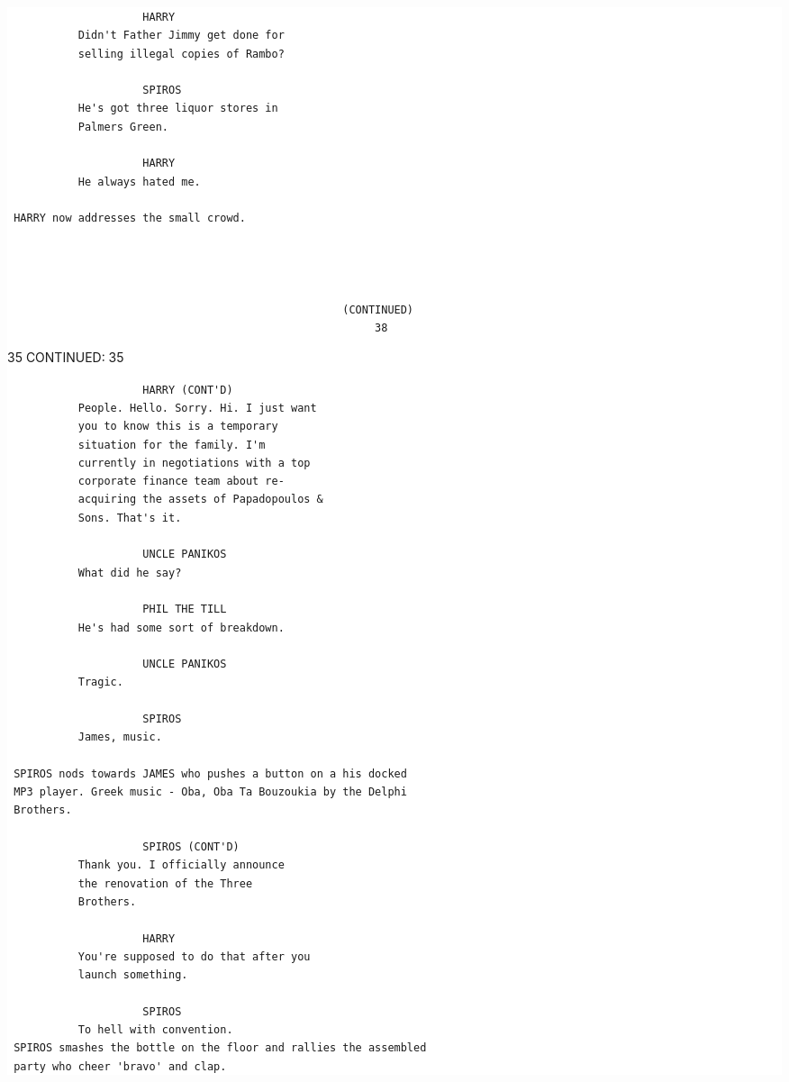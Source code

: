                          HARRY
               Didn't Father Jimmy get done for
               selling illegal copies of Rambo?

                         SPIROS
               He's got three liquor stores in
               Palmers Green.

                         HARRY
               He always hated me.

     HARRY now addresses the small crowd.




                                                        (CONTINUED)
                                                             38
           
35   CONTINUED:                                                35

                         HARRY (CONT'D)
               People. Hello. Sorry. Hi. I just want
               you to know this is a temporary
               situation for the family. I'm
               currently in negotiations with a top
               corporate finance team about re-
               acquiring the assets of Papadopoulos &
               Sons. That's it.

                         UNCLE PANIKOS
               What did he say?

                         PHIL THE TILL
               He's had some sort of breakdown.

                         UNCLE PANIKOS
               Tragic.

                         SPIROS
               James, music.

     SPIROS nods towards JAMES who pushes a button on a his docked
     MP3 player. Greek music - Oba, Oba Ta Bouzoukia by the Delphi
     Brothers.

                         SPIROS (CONT'D)
               Thank you. I officially announce
               the renovation of the Three
               Brothers.

                         HARRY
               You're supposed to do that after you
               launch something.

                         SPIROS
               To hell with convention.
     SPIROS smashes the bottle on the floor and rallies the assembled
     party who cheer 'bravo' and clap.
